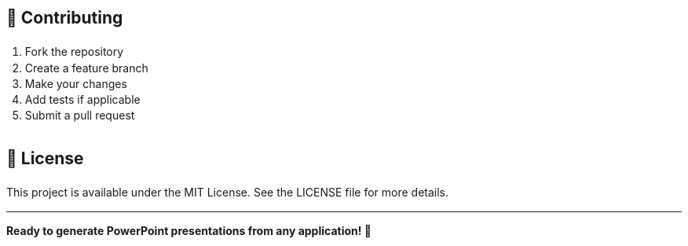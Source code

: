 ## 🤝 Contributing

1. Fork the repository
2. Create a feature branch
3. Make your changes
4. Add tests if applicable
5. Submit a pull request

## 📄 License

This project is available under the MIT License. See the LICENSE file for more details.

---

**Ready to generate PowerPoint presentations from any application! 🎉**
